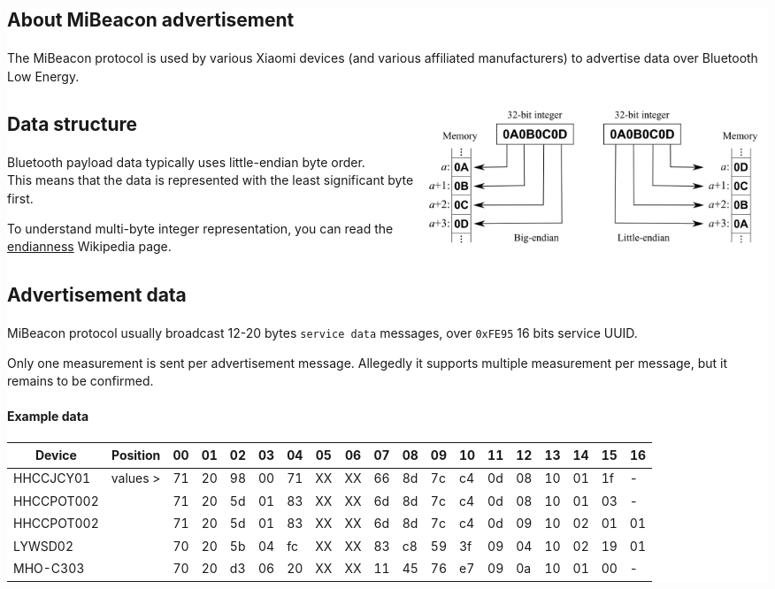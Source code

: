 
## About MiBeacon advertisement

The MiBeacon protocol is used by various Xiaomi devices (and various affiliated manufacturers) to advertise data over Bluetooth Low Energy.  

<img src="endianness.png" width="400px" alt="Endianness" align="right" />

## Data structure

Bluetooth payload data typically uses little-endian byte order.  
This means that the data is represented with the least significant byte first.  

To understand multi-byte integer representation, you can read the [endianness](https://en.wikipedia.org/wiki/Endianness) Wikipedia page.

## Advertisement data

MiBeacon protocol usually broadcast 12-20 bytes `service data` messages, over `0xFE95` 16 bits service UUID.  

Only one measurement is sent per advertisement message. Allegedly it supports multiple measurement per message, but it remains to be confirmed.  

#### Example data

| Device       | Position | 00 | 01 | 02 | 03 | 04 | 05 | 06 | 07 | 08 | 09 | 10 | 11 | 12 | 13 | 14 | 15 | 16 |
| ------------ | -------- | -- | -- | -- | -- | -- | -- | -- | -- | -- | -- | -- | -- | -- | -- | -- | -- | -- |
| HHCCJCY01    | values > | 71 | 20 | 98 | 00 | 71 | XX | XX | 66 | 8d | 7c | c4 | 0d | 08 | 10 | 01 | 1f | -  |
| HHCCPOT002   |          | 71 | 20 | 5d | 01 | 83 | XX | XX | 6d | 8d | 7c | c4 | 0d | 08 | 10 | 01 | 03 | -  |
| HHCCPOT002   |          | 71 | 20 | 5d | 01 | 83 | XX | XX | 6d | 8d | 7c | c4 | 0d | 09 | 10 | 02 | 01 | 01 |
| LYWSD02      |          | 70 | 20 | 5b | 04 | fc | XX | XX | 83 | c8 | 59 | 3f | 09 | 04 | 10 | 02 | 19 | 01 |
| MHO-C303     |          | 70 | 20 | d3 | 06 | 20 | XX | XX | 11 | 45 | 76 | e7 | 09 | 0a | 10 | 01 | 00 | -  |
